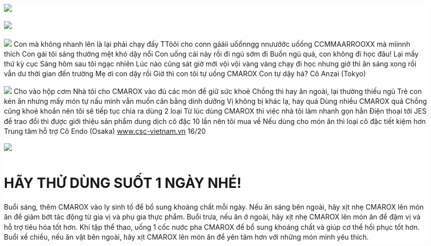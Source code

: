 ![](object10.jpg)

![](object8.jpg)

![](object9.jpg)
Con mà không nhanh lên là lại phải chạy đấy
TTôôi cho conn gááii uốốnngg nnưướớc uốống CCMMAARROOXX
mà mììnnh thích
Con gái tôi sáng thường mệt khó dậy nổi
Con uống cái này rồi đi ngủ sớm đi
Buồn ngủ quá, con không đi học đâu!
Lại mấy
thứ kỳ cục
Sáng hôm sau tôi ngạc nhiên
Lúc nào cũng sát giờ mới vội vội vàng vàng chạy đi học nhưng giờ thì ăn sáng xong rồi vẫn dư thời gian đến trường
Mẹ ơi con dậy rồi
Giờ thì con tôi tự uống CMAROX
Con tự dậy hả?
Cô Anzai (Tokyo)

![](object21.jpg)
Cho vào hộp cơm
Nhà tôi cho CMAROX
vào đủ các món để giữ sức
khoẻ
Chồng thì hay ăn ngoài, lại thường thiếu ngủ
Trẻ con kén ăn nhưng mấy món tự nấu mình vẫn muốn cân bằng dinh
dưỡng
Vị không bị khác lạ, hay quá
Dùng nhiều CMAROX quá
Chồng cũng khoẻ khoắn nên tôi sẽ tiếp tục chia ra dùng 2 loại
Từ lúc dùng CMAROX
thì việc nhà tôi làm nhanh
gọn hẳn
Điện thoại tới JES
để trao đổi thì
được giới thiệu sản phẩm dung dịch cô đặc 10 lần nên tôi mua về
Nếu dùng cho món ăn thì loại cô đặc tiết
kiệm hơn
Trung tâm hỗ trợ
Cô Endo (Osaka)
www.csc-vietnam.vn
16/20



![](object35.jpg)
# HÃY THỬ DÙNG SUỐT 1 NGÀY NHÉ!
Buổi   sáng,   thêm CMAROX vào ly sinh tố để bổ sung khoáng chất mỗi ngày. Nếu ăn sáng bên ngoài, hãy xịt  nhẹ  CMAROX  lên món ăn để giảm bớt tác động từ gia vị và phụ gia thực phẩm.
Buổi  trưa,  nếu  ăn  ở ngoài,  hãy  xịt  nhẹ CMAROX lên món ăn để đậm vị và hỗ trợ tiêu hóa tốt hơn.
Khi  tập  thể  thao, uống  1  cốc  nước pha CMAROX để bổ sung  khoáng  chất và giúp cơ thể hồi phục tốt hơn.
Buổi xế chiều, nếu ăn vặt bên ngoài, hãy xịt CMAROX lên món ăn để  yên  tâm  hơn  với những món mình yêu thích.
